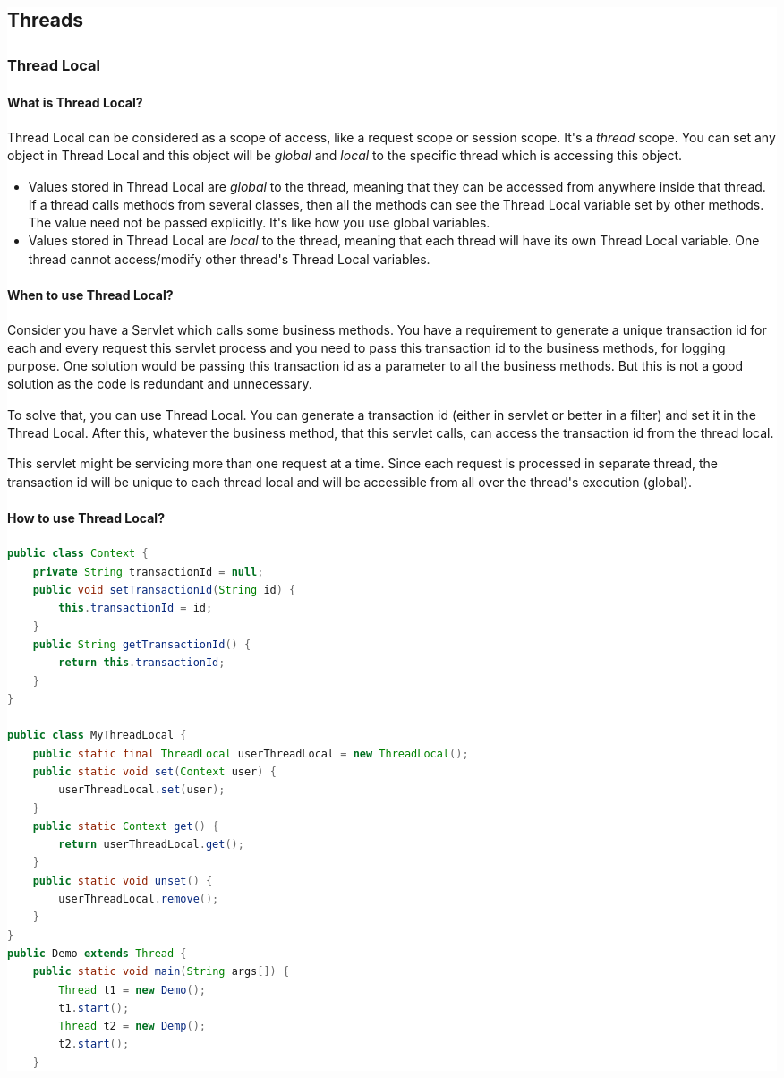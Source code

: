 ## Threads

### Thread Local

#### What is Thread Local?

Thread Local can be considered as a scope of access, like a request scope or session scope. It's a *thread* scope. You can set any object in Thread Local and this object will be *global* and *local* to the specific thread which is accessing this object.

* Values stored in Thread Local are *global* to the thread, meaning that they can be accessed from anywhere inside that thread. If a thread calls methods from several classes, then all the methods can see the Thread Local variable set by other methods. The value need not be passed explicitly. It's like how you use global variables.
* Values stored in Thread Local are *local* to the thread, meaning that each thread will have its own Thread Local variable. One thread cannot access/modify other thread's Thread Local variables.

#### When to use Thread Local?

Consider you have a Servlet which calls some business methods. You have a requirement to generate a unique transaction id for each and every request this servlet process and you need to pass this transaction id to the business methods, for logging purpose. One solution would be passing this transaction id as a parameter to all the business methods. But this is not a good solution as the code is redundant and unnecessary.

To solve that, you can use Thread Local. You can generate a transaction id (either in servlet or better in a filter) and set it in the Thread Local. After this, whatever the business method, that this servlet calls, can access the transaction id from the thread local.

This servlet might be servicing more than one request at a time. Since each request is processed in separate thread, the transaction id will be unique to each thread local and will be accessible from all over the thread's execution (global).

#### How to use Thread Local?

```java
public class Context {
    private String transactionId = null;
    public void setTransactionId(String id) {
        this.transactionId = id;
    }
    public String getTransactionId() {
        return this.transactionId;
    }
}

public class MyThreadLocal {
    public static final ThreadLocal userThreadLocal = new ThreadLocal();
    public static void set(Context user) {
        userThreadLocal.set(user);
    }
    public static Context get() {
        return userThreadLocal.get();
    }
    public static void unset() {
        userThreadLocal.remove();
    }
}
public Demo extends Thread {
    public static void main(String args[]) {
        Thread t1 = new Demo();
        t1.start();
        Thread t2 = new Demp();
        t2.start();
    }
```